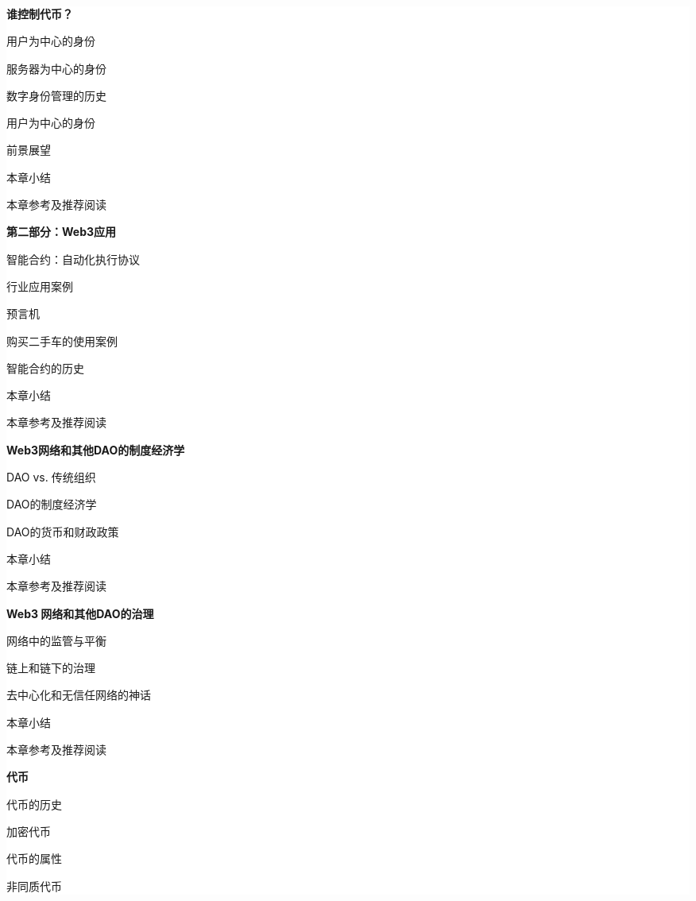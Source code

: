**谁控制代币？**

用户为中心的身份

服务器为中心的身份

数字身份管理的历史

用户为中心的身份

前景展望

本章小结

本章参考及推荐阅读


**第二部分：Web3应用**

智能合约：自动化执行协议

行业应用案例

预言机

购买二手车的使用案例

智能合约的历史

本章小结

本章参考及推荐阅读

**Web3网络和其他DAO的制度经济学**

DAO vs. 传统组织

DAO的制度经济学

DAO的货币和财政政策

本章小结

本章参考及推荐阅读

**Web3 网络和其他DAO的治理**

网络中的监管与平衡

链上和链下的治理

去中心化和无信任网络的神话

本章小结

本章参考及推荐阅读

**代币**

代币的历史

加密代币

代币的属性

非同质代币
